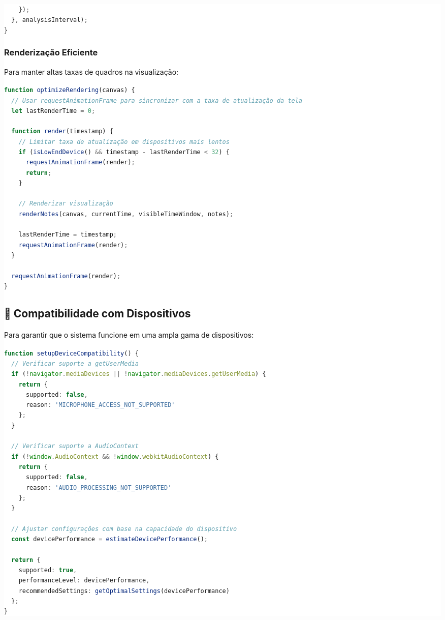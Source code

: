 ```typescript
    });
  }, analysisInterval);
}
```

### Renderização Eficiente

Para manter altas taxas de quadros na visualização:

```typescript
function optimizeRendering(canvas) {
  // Usar requestAnimationFrame para sincronizar com a taxa de atualização da tela
  let lastRenderTime = 0;
  
  function render(timestamp) {
    // Limitar taxa de atualização em dispositivos mais lentos
    if (isLowEndDevice() && timestamp - lastRenderTime < 32) {
      requestAnimationFrame(render);
      return;
    }
    
    // Renderizar visualização
    renderNotes(canvas, currentTime, visibleTimeWindow, notes);
    
    lastRenderTime = timestamp;
    requestAnimationFrame(render);
  }
  
  requestAnimationFrame(render);
}
```

## 📱 Compatibilidade com Dispositivos

Para garantir que o sistema funcione em uma ampla gama de dispositivos:

```typescript
function setupDeviceCompatibility() {
  // Verificar suporte a getUserMedia
  if (!navigator.mediaDevices || !navigator.mediaDevices.getUserMedia) {
    return {
      supported: false,
      reason: 'MICROPHONE_ACCESS_NOT_SUPPORTED'
    };
  }
  
  // Verificar suporte a AudioContext
  if (!window.AudioContext && !window.webkitAudioContext) {
    return {
      supported: false,
      reason: 'AUDIO_PROCESSING_NOT_SUPPORTED'
    };
  }
  
  // Ajustar configurações com base na capacidade do dispositivo
  const devicePerformance = estimateDevicePerformance();
  
  return {
    supported: true,
    performanceLevel: devicePerformance,
    recommendedSettings: getOptimalSettings(devicePerformance)
  };
}
```
